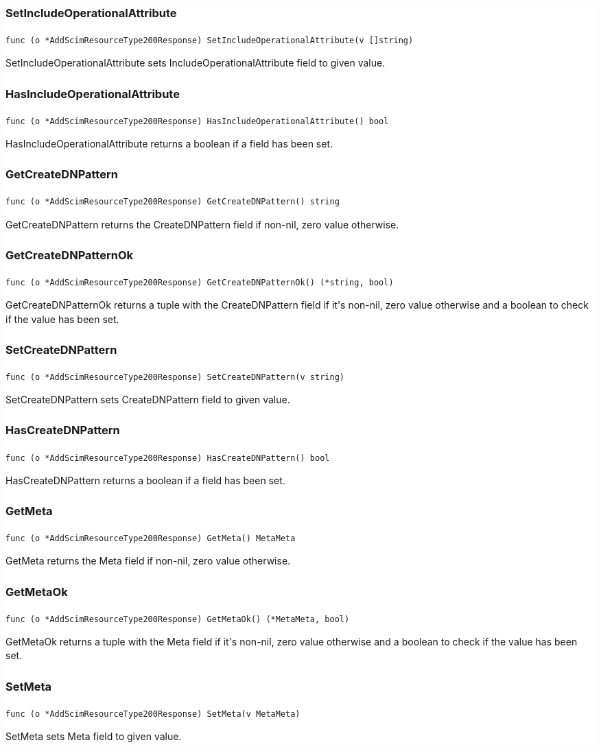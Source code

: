 ### SetIncludeOperationalAttribute

`func (o *AddScimResourceType200Response) SetIncludeOperationalAttribute(v []string)`

SetIncludeOperationalAttribute sets IncludeOperationalAttribute field to given value.

### HasIncludeOperationalAttribute

`func (o *AddScimResourceType200Response) HasIncludeOperationalAttribute() bool`

HasIncludeOperationalAttribute returns a boolean if a field has been set.

### GetCreateDNPattern

`func (o *AddScimResourceType200Response) GetCreateDNPattern() string`

GetCreateDNPattern returns the CreateDNPattern field if non-nil, zero value otherwise.

### GetCreateDNPatternOk

`func (o *AddScimResourceType200Response) GetCreateDNPatternOk() (*string, bool)`

GetCreateDNPatternOk returns a tuple with the CreateDNPattern field if it's non-nil, zero value otherwise
and a boolean to check if the value has been set.

### SetCreateDNPattern

`func (o *AddScimResourceType200Response) SetCreateDNPattern(v string)`

SetCreateDNPattern sets CreateDNPattern field to given value.

### HasCreateDNPattern

`func (o *AddScimResourceType200Response) HasCreateDNPattern() bool`

HasCreateDNPattern returns a boolean if a field has been set.

### GetMeta

`func (o *AddScimResourceType200Response) GetMeta() MetaMeta`

GetMeta returns the Meta field if non-nil, zero value otherwise.

### GetMetaOk

`func (o *AddScimResourceType200Response) GetMetaOk() (*MetaMeta, bool)`

GetMetaOk returns a tuple with the Meta field if it's non-nil, zero value otherwise
and a boolean to check if the value has been set.

### SetMeta

`func (o *AddScimResourceType200Response) SetMeta(v MetaMeta)`

SetMeta sets Meta field to given value.
